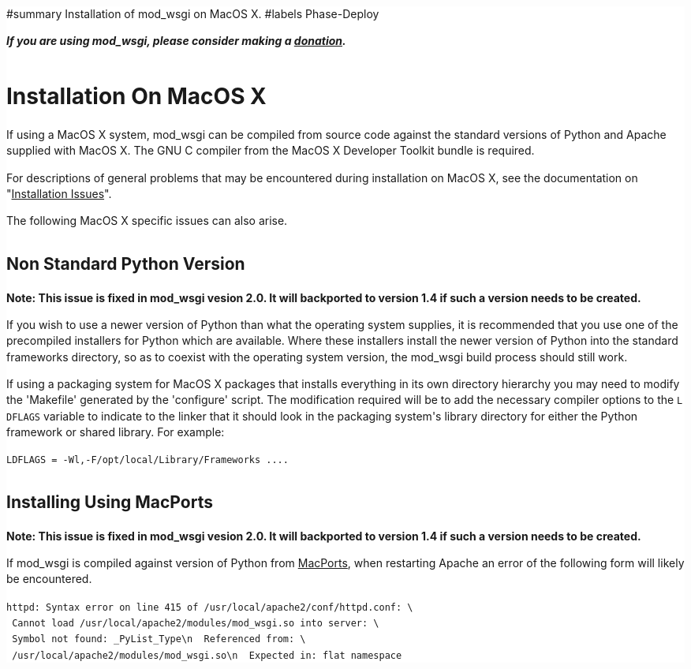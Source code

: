 ﻿#summary Installation of mod\_wsgi on MacOS X.
#labels Phase-Deploy

_**If you are using mod\_wsgi, please consider making a
[donation](HowToContributeBack.md).**_

# Installation On MacOS X #

If using a MacOS X system, mod\_wsgi can be compiled from source code
against the standard versions of Python and Apache supplied with MacOS X.
The GNU C compiler from the MacOS X Developer Toolkit bundle is required.

For descriptions of general problems that may be encountered during
installation on MacOS X, see the documentation on
"[Installation Issues](InstallationIssues.md)".

The following MacOS X specific issues can also arise.

## Non Standard Python Version ##

**Note: This issue is fixed in mod\_wsgi vesion 2.0. It will backported to
version 1.4 if such a version needs to be created.**

If you wish to use a newer version of Python than what the operating system
supplies, it is recommended that you use one of the precompiled installers
for Python which are available. Where these installers install the newer
version of Python into the standard frameworks directory, so as to coexist
with the operating system version, the mod\_wsgi build process should still
work.

If using a packaging system for MacOS X packages that installs everything
in its own directory hierarchy you may need to modify the 'Makefile'
generated by the 'configure' script. The modification required will be to
add the necessary compiler options to the `LDFLAGS` variable to
indicate to the linker that it should look in the packaging system's
library directory for either the Python framework or shared library. For
example:

```
LDFLAGS = -Wl,-F/opt/local/Library/Frameworks ....
```

## Installing Using MacPorts ##

**Note: This issue is fixed in mod\_wsgi vesion 2.0. It will backported to
version 1.4 if such a version needs to be created.**

If mod\_wsgi is compiled against version of Python from
[MacPorts](http://www.macports.org/), when restarting Apache an error of the
following form will likely be encountered.

```
httpd: Syntax error on line 415 of /usr/local/apache2/conf/httpd.conf: \
 Cannot load /usr/local/apache2/modules/mod_wsgi.so into server: \
 Symbol not found: _PyList_Type\n  Referenced from: \
 /usr/local/apache2/modules/mod_wsgi.so\n  Expected in: flat namespace
```
